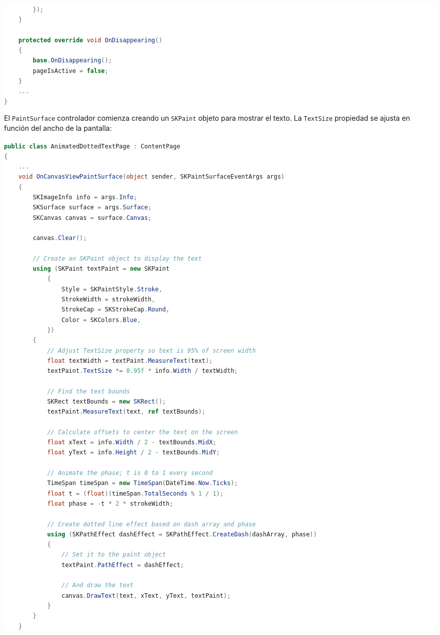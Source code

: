 ```csharp
        });
    }

    protected override void OnDisappearing()
    {
        base.OnDisappearing();
        pageIsActive = false;
    }
    ...
}
```

El `PaintSurface` controlador comienza creando un `SKPaint` objeto para mostrar el texto. La  `TextSize` propiedad se ajusta en función del ancho de la pantalla:

```csharp
public class AnimatedDottedTextPage : ContentPage
{
    ...
    void OnCanvasViewPaintSurface(object sender, SKPaintSurfaceEventArgs args)
    {
        SKImageInfo info = args.Info;
        SKSurface surface = args.Surface;
        SKCanvas canvas = surface.Canvas;

        canvas.Clear();

        // Create an SKPaint object to display the text
        using (SKPaint textPaint = new SKPaint
            {
                Style = SKPaintStyle.Stroke,
                StrokeWidth = strokeWidth,
                StrokeCap = SKStrokeCap.Round,
                Color = SKColors.Blue,
            })
        {
            // Adjust TextSize property so text is 95% of screen width
            float textWidth = textPaint.MeasureText(text);
            textPaint.TextSize *= 0.95f * info.Width / textWidth;

            // Find the text bounds
            SKRect textBounds = new SKRect();
            textPaint.MeasureText(text, ref textBounds);

            // Calculate offsets to center the text on the screen
            float xText = info.Width / 2 - textBounds.MidX;
            float yText = info.Height / 2 - textBounds.MidY;

            // Animate the phase; t is 0 to 1 every second
            TimeSpan timeSpan = new TimeSpan(DateTime.Now.Ticks);
            float t = (float)(timeSpan.TotalSeconds % 1 / 1);
            float phase = -t * 2 * strokeWidth;

            // Create dotted line effect based on dash array and phase
            using (SKPathEffect dashEffect = SKPathEffect.CreateDash(dashArray, phase))
            {
                // Set it to the paint object
                textPaint.PathEffect = dashEffect;

                // And draw the text
                canvas.DrawText(text, xText, yText, textPaint);
            }
        }
    }
```